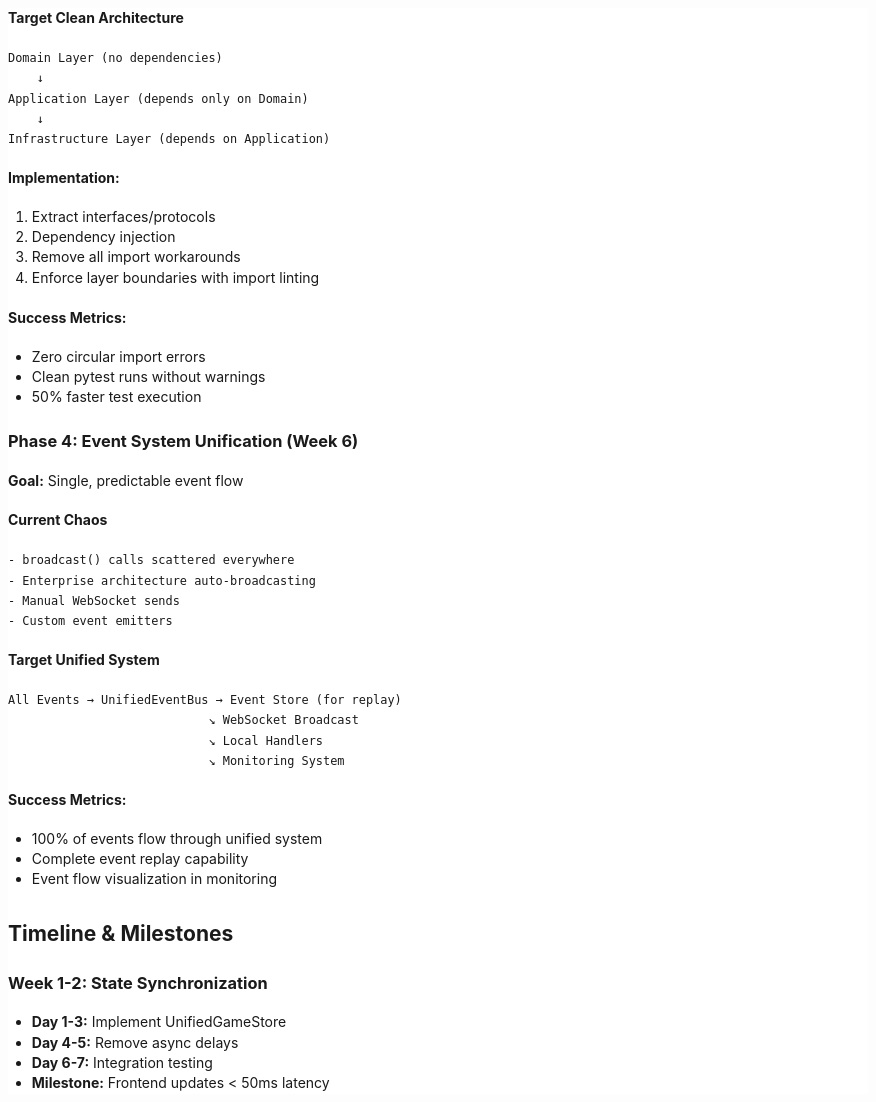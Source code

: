 #### Target Clean Architecture
```
Domain Layer (no dependencies)
    ↓
Application Layer (depends only on Domain)
    ↓
Infrastructure Layer (depends on Application)
```

#### Implementation:
1. Extract interfaces/protocols
2. Dependency injection
3. Remove all import workarounds
4. Enforce layer boundaries with import linting

#### Success Metrics:
- Zero circular import errors
- Clean pytest runs without warnings
- 50% faster test execution

### Phase 4: Event System Unification (Week 6)
**Goal:** Single, predictable event flow

#### Current Chaos
```
- broadcast() calls scattered everywhere
- Enterprise architecture auto-broadcasting
- Manual WebSocket sends
- Custom event emitters
```

#### Target Unified System
```
All Events → UnifiedEventBus → Event Store (for replay)
                            ↘ WebSocket Broadcast
                            ↘ Local Handlers
                            ↘ Monitoring System
```

#### Success Metrics:
- 100% of events flow through unified system
- Complete event replay capability
- Event flow visualization in monitoring

## Timeline & Milestones

### Week 1-2: State Synchronization
- **Day 1-3:** Implement UnifiedGameStore
- **Day 4-5:** Remove async delays
- **Day 6-7:** Integration testing
- **Milestone:** Frontend updates < 50ms latency
